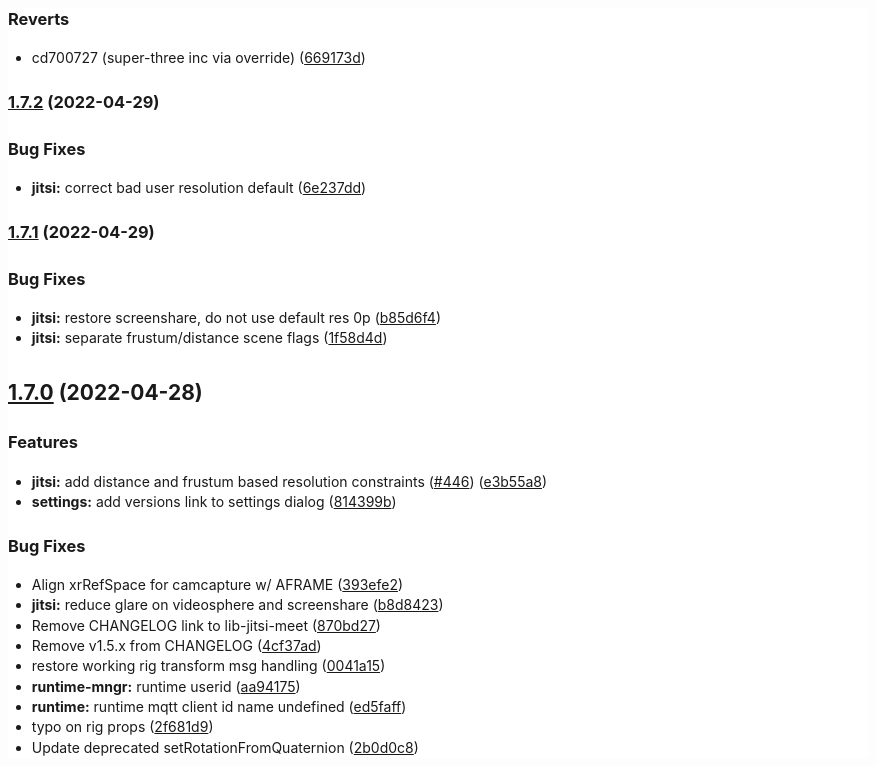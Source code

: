 
### Reverts

* cd700727 (super-three inc via override) ([669173d](https://github.com/arenaxr/arena-web-core/commit/669173dfb5820fa784f1fb3137d78d2fcdfbe525))

### [1.7.2](https://github.com/arenaxr/arena-web-core/compare/v1.7.1...v1.7.2) (2022-04-29)


### Bug Fixes

* **jitsi:** correct bad user resolution default ([6e237dd](https://github.com/arenaxr/arena-web-core/commit/6e237dd860c46eddda57d506f4aefc25fac60c21))

### [1.7.1](https://github.com/arenaxr/arena-web-core/compare/v1.7.0...v1.7.1) (2022-04-29)


### Bug Fixes

* **jitsi:** restore screenshare, do not use default res 0p ([b85d6f4](https://github.com/arenaxr/arena-web-core/commit/b85d6f4c3b5d7bf5be06fedfe437871bdffc3dd9))
* **jitsi:** separate frustum/distance scene flags ([1f58d4d](https://github.com/arenaxr/arena-web-core/commit/1f58d4d634e1cf38802240d9397cba906c0d56bd))

## [1.7.0](https://github.com/arenaxr/arena-web-core/compare/v1.6.0...v1.7.0) (2022-04-28)


### Features

* **jitsi:** add distance and frustum based resolution constraints ([#446](https://github.com/arenaxr/arena-web-core/issues/446)) ([e3b55a8](https://github.com/arenaxr/arena-web-core/commit/e3b55a8162ff1dc1e9972b1dbb201bfad46dfe29))
* **settings:** add versions link to settings dialog ([814399b](https://github.com/arenaxr/arena-web-core/commit/814399b6ccbbc9e69dffa09cbc3e36ee2c573572))


### Bug Fixes

* Align xrRefSpace for camcapture w/ AFRAME ([393efe2](https://github.com/arenaxr/arena-web-core/commit/393efe2735bba8f663ba6dbd2b900ab79236b5a3))
* **jitsi:** reduce glare on videosphere and screenshare ([b8d8423](https://github.com/arenaxr/arena-web-core/commit/b8d8423c2a6ef67e4babc60737ae0b669d8fa287))
* Remove CHANGELOG link to lib-jitsi-meet ([870bd27](https://github.com/arenaxr/arena-web-core/commit/870bd2783c5b75e41a9deee6da141abe0f9f3e33))
* Remove v1.5.x from CHANGELOG ([4cf37ad](https://github.com/arenaxr/arena-web-core/commit/4cf37ada282cefceb228837949ba2b09b3eec3a5))
* restore working rig transform msg handling ([0041a15](https://github.com/arenaxr/arena-web-core/commit/0041a15675488553819a48801f27415428395899))
* **runtime-mngr:** runtime userid ([aa94175](https://github.com/arenaxr/arena-web-core/commit/aa94175b02be9266d135956ffdbb2cf7bf4aa9d0))
* **runtime:** runtime mqtt client id name undefined ([ed5faff](https://github.com/arenaxr/arena-web-core/commit/ed5faffd9fa6bf6e0feee8fa7df2919755c4c289))
* typo on rig props ([2f681d9](https://github.com/arenaxr/arena-web-core/commit/2f681d9f4b97e6d19115c4a69edb7fae7af4104c))
* Update deprecated setRotationFromQuaternion ([2b0d0c8](https://github.com/arenaxr/arena-web-core/commit/2b0d0c87aebc0ec60450929de82d24c818bb4026))
